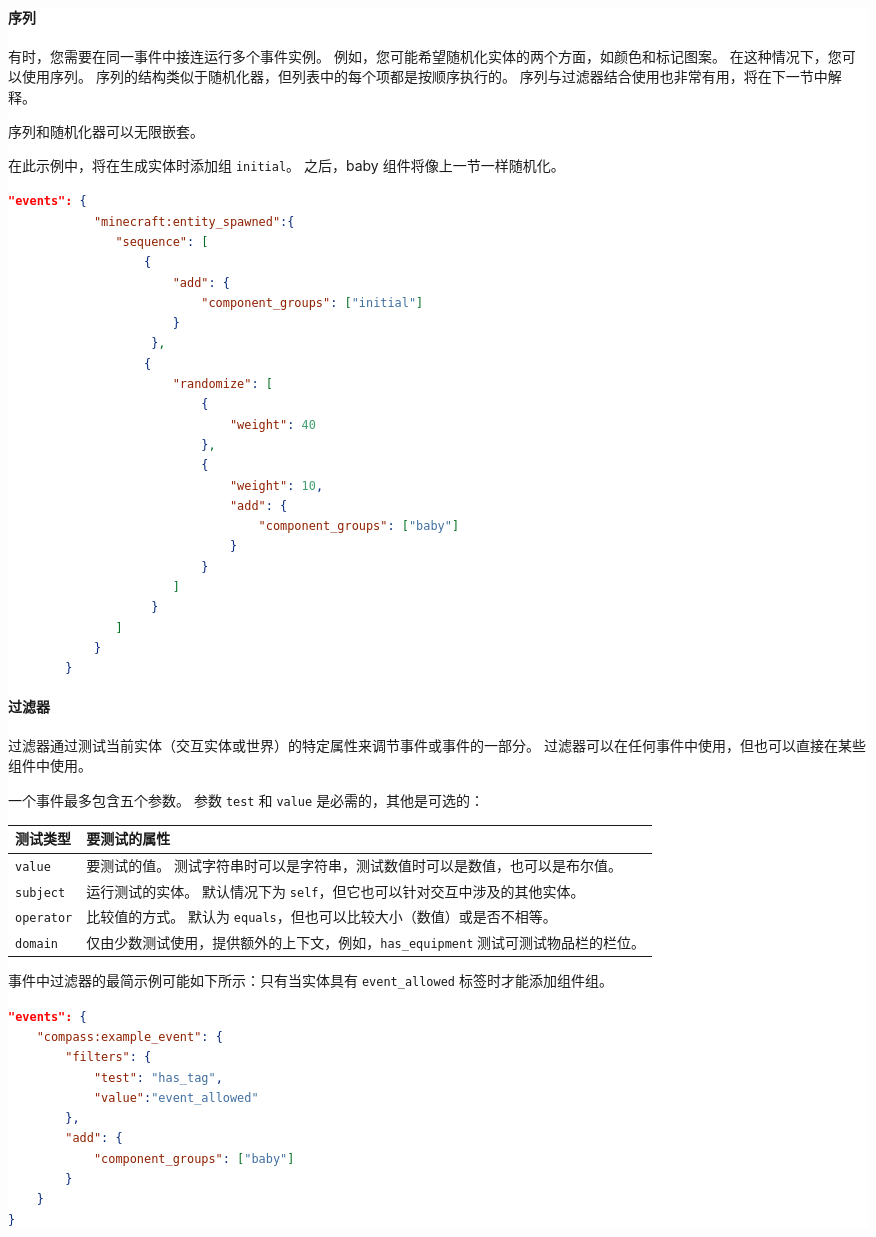 #### 序列

有时，您需要在同一事件中接连运行多个事件实例。 例如，您可能希望随机化实体的两个方面，如颜色和标记图案。 在这种情况下，您可以使用序列。 序列的结构类似于随机化器，但列表中的每个项都是按顺序执行的。 序列与过滤器结合使用也非常有用，将在下一节中解释。

序列和随机化器可以无限嵌套。

在此示例中，将在生成实体时添加组 `initial`。 之后，baby 组件将像上一节一样随机化。

```json
"events": {
            "minecraft:entity_spawned":{
               "sequence": [
                   {
                       "add": {
                           "component_groups": ["initial"]
                       }
                    },
                   {
                       "randomize": [
                           {
                               "weight": 40
                           },
                           {
                               "weight": 10,
                               "add": {
                                   "component_groups": ["baby"]
                               }
                           }
                       ]
                    }
               ]
            }
        }
```

#### 过滤器

过滤器通过测试当前实体（交互实体或世界）的特定属性来调节事件或事件的一部分。 过滤器可以在任何事件中使用，但也可以直接在某些组件中使用。

一个事件最多包含五个参数。 参数 `test` 和 `value` 是必需的，其他是可选的：

| 测试类型   | 要测试的属性                                                 |
| :--------- | :----------------------------------------------------------- |
| `value`    | 要测试的值。 测试字符串时可以是字符串，测试数值时可以是数值，也可以是布尔值。 |
| `subject`  | 运行测试的实体。 默认情况下为 `self`，但它也可以针对交互中涉及的其他实体。 |
| `operator` | 比较值的方式。 默认为 `equals`，但也可以比较大小（数值）或是否不相等。 |
| `domain`   | 仅由少数测试使用，提供额外的上下文，例如，`has_equipment` 测试可测试物品栏的栏位。 |

事件中过滤器的最简示例可能如下所示：只有当实体具有 `event_allowed` 标签时才能添加组件组。

```json
"events": {
    "compass:example_event": {
        "filters": {
            "test": "has_tag",
            "value":"event_allowed"
        },
        "add": {
            "component_groups": ["baby"]
        }
    }
}
```
